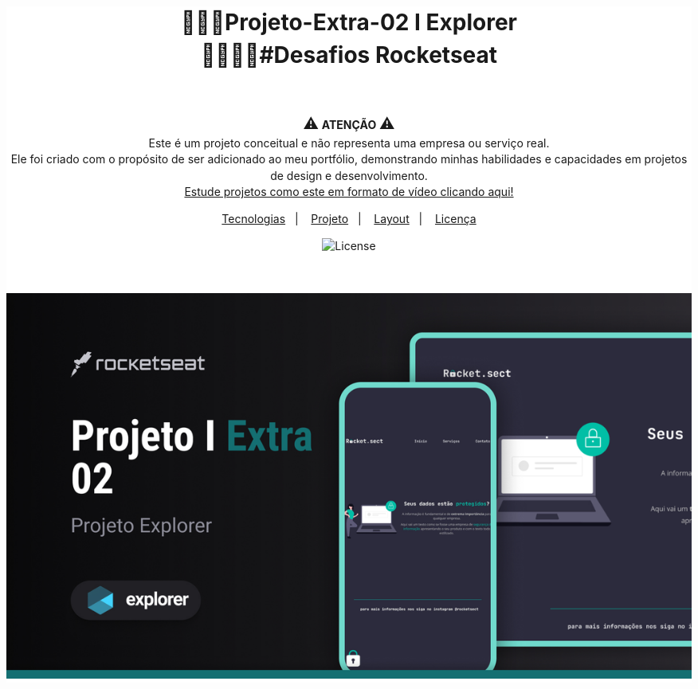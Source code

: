 <h1 align="center"> 👨🏼‍💻Projeto-Extra-02 I Explorer 
<br/> 🚀👨🏼‍🚀#Desafios Rocketseat </h1>
<br/>

<p align="center">
  <span style="font-size: 19px;">⚠️</span> <strong>ATENÇÃO</strong> <span style="font-size: 19px;">⚠️</span>
  <br/>
  Este é um projeto conceitual e não representa uma empresa ou serviço real. <br/>
  Ele foi criado com o propósito de ser adicionado ao meu portfólio, demonstrando minhas habilidades e capacidades em projetos de design e desenvolvimento. <br/>
  <a href="https://rocketforms.typeform.com/to/fPcSmBp9#referral_id=e8eb53b2-1777-4867-9b33-d468fc9d1422o">Estude projetos como este em formato de vídeo clicando aqui!</a>
</p>

<p align="center">
  <a href="#-tecnologias">Tecnologias</a>&nbsp;&nbsp;&nbsp;|&nbsp;&nbsp;&nbsp;
  <a href="#-projeto">Projeto</a>&nbsp;&nbsp;&nbsp;|&nbsp;&nbsp;&nbsp;
  <a href="#-layout">Layout</a>&nbsp;&nbsp;&nbsp;|&nbsp;&nbsp;&nbsp;
  <a href="#memo-licença">Licença</a>
</p>

<p align="center">
  <img alt="License" src="https://img.shields.io/static/v1?label=license&message=MIT&color=49AA26&labelColor=000000">
</p>

<br>

<p align="center">
  <img alt="Projeto - Extra 02" src="images/preview.jpg" width="100%">
</p>
